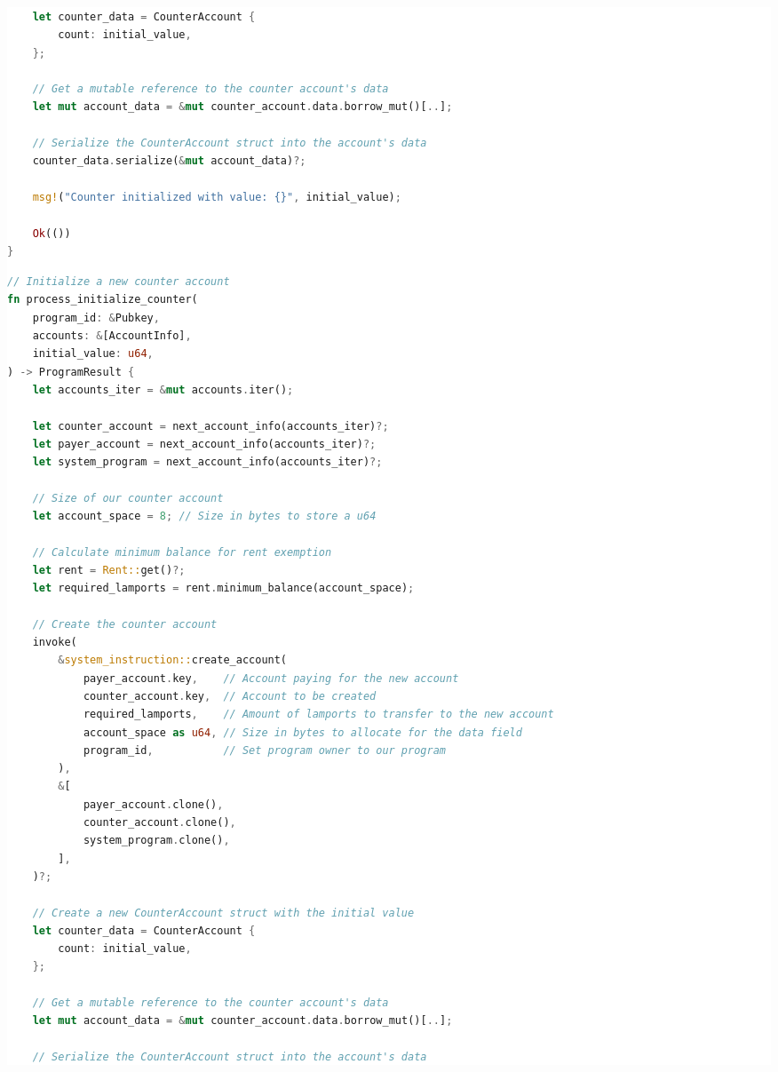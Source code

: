 ```rs title="lib.rs" {35-44} /initial_value/
    let counter_data = CounterAccount {
        count: initial_value,
    };

    // Get a mutable reference to the counter account's data
    let mut account_data = &mut counter_account.data.borrow_mut()[..];

    // Serialize the CounterAccount struct into the account's data
    counter_data.serialize(&mut account_data)?;

    msg!("Counter initialized with value: {}", initial_value);

    Ok(())
}
```

</Accordion>
</Accordions>

```rs title="lib.rs"
// Initialize a new counter account
fn process_initialize_counter(
    program_id: &Pubkey,
    accounts: &[AccountInfo],
    initial_value: u64,
) -> ProgramResult {
    let accounts_iter = &mut accounts.iter();

    let counter_account = next_account_info(accounts_iter)?;
    let payer_account = next_account_info(accounts_iter)?;
    let system_program = next_account_info(accounts_iter)?;

    // Size of our counter account
    let account_space = 8; // Size in bytes to store a u64

    // Calculate minimum balance for rent exemption
    let rent = Rent::get()?;
    let required_lamports = rent.minimum_balance(account_space);

    // Create the counter account
    invoke(
        &system_instruction::create_account(
            payer_account.key,    // Account paying for the new account
            counter_account.key,  // Account to be created
            required_lamports,    // Amount of lamports to transfer to the new account
            account_space as u64, // Size in bytes to allocate for the data field
            program_id,           // Set program owner to our program
        ),
        &[
            payer_account.clone(),
            counter_account.clone(),
            system_program.clone(),
        ],
    )?;

    // Create a new CounterAccount struct with the initial value
    let counter_data = CounterAccount {
        count: initial_value,
    };

    // Get a mutable reference to the counter account's data
    let mut account_data = &mut counter_account.data.borrow_mut()[..];

    // Serialize the CounterAccount struct into the account's data
```